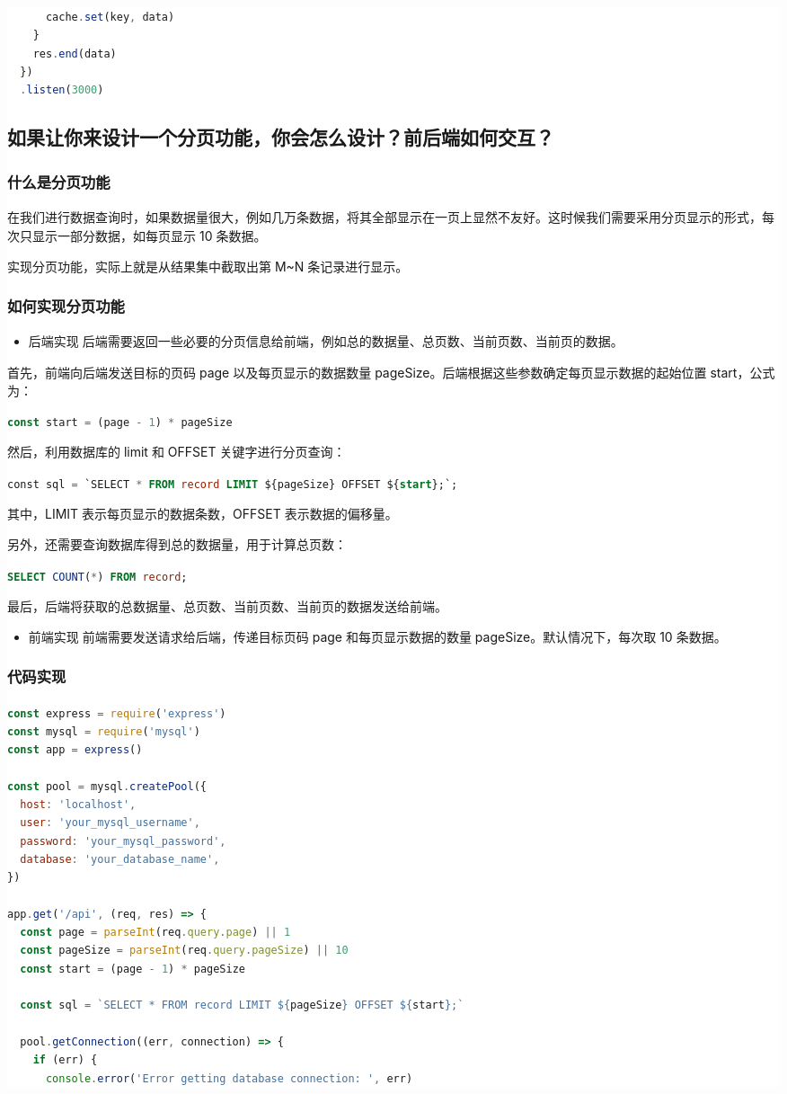 ```js
      cache.set(key, data)
    }
    res.end(data)
  })
  .listen(3000)
```

## 如果让你来设计一个分页功能，你会怎么设计？前后端如何交互？

### 什么是分页功能

在我们进行数据查询时，如果数据量很大，例如几万条数据，将其全部显示在一页上显然不友好。这时候我们需要采用分页显示的形式，每次只显示一部分数据，如每页显示 10 条数据。

实现分页功能，实际上就是从结果集中截取出第 M~N 条记录进行显示。

### 如何实现分页功能

- 后端实现
  后端需要返回一些必要的分页信息给前端，例如总的数据量、总页数、当前页数、当前页的数据。

首先，前端向后端发送目标的页码 page 以及每页显示的数据数量 pageSize。后端根据这些参数确定每页显示数据的起始位置 start，公式为：

```js
const start = (page - 1) * pageSize
```

然后，利用数据库的 limit 和 OFFSET 关键字进行分页查询：

```sql
const sql = `SELECT * FROM record LIMIT ${pageSize} OFFSET ${start};`;
```

其中，LIMIT 表示每页显示的数据条数，OFFSET 表示数据的偏移量。

另外，还需要查询数据库得到总的数据量，用于计算总页数：

```sql
SELECT COUNT(*) FROM record;
```

最后，后端将获取的总数据量、总页数、当前页数、当前页的数据发送给前端。

- 前端实现
  前端需要发送请求给后端，传递目标页码 page 和每页显示数据的数量 pageSize。默认情况下，每次取 10 条数据。

### 代码实现

```js
const express = require('express')
const mysql = require('mysql')
const app = express()

const pool = mysql.createPool({
  host: 'localhost',
  user: 'your_mysql_username',
  password: 'your_mysql_password',
  database: 'your_database_name',
})

app.get('/api', (req, res) => {
  const page = parseInt(req.query.page) || 1
  const pageSize = parseInt(req.query.pageSize) || 10
  const start = (page - 1) * pageSize

  const sql = `SELECT * FROM record LIMIT ${pageSize} OFFSET ${start};`

  pool.getConnection((err, connection) => {
    if (err) {
      console.error('Error getting database connection: ', err)
```